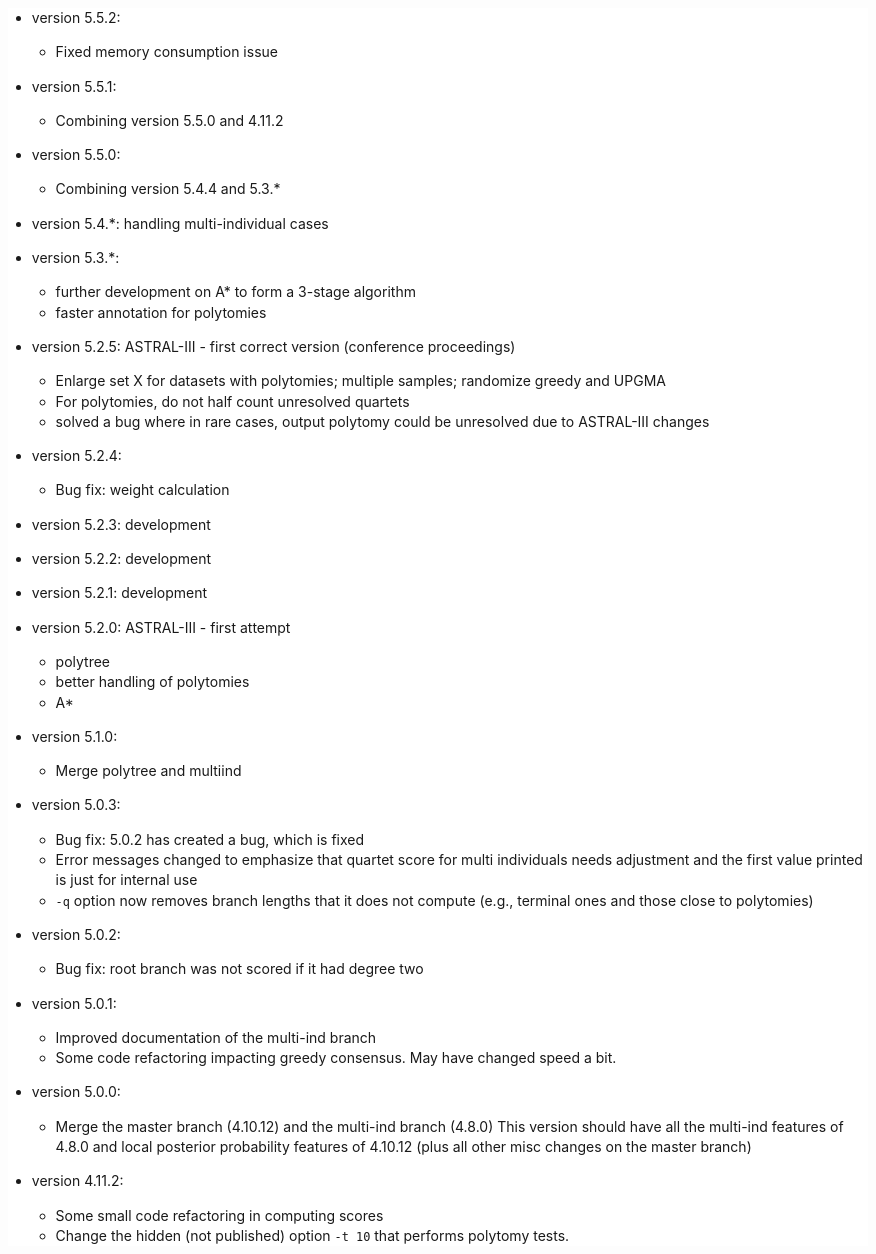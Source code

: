 - version 5.5.2:
   - Fixed memory consumption issue  

- version 5.5.1:
   - Combining version 5.5.0 and 4.11.2  

- version 5.5.0:
   - Combining version 5.4.4 and 5.3.*

- version 5.4.*: handling multi-individual cases

- version 5.3.*: 
  - further development on A* to form a 3-stage algorithm
  - faster annotation for polytomies
  
- version 5.2.5: ASTRAL-III - first correct version (conference proceedings)
  - Enlarge set X for datasets with polytomies; multiple samples; randomize greedy and UPGMA
  - For polytomies, do not half count  unresolved quartets
  - solved a bug where in rare cases, output polytomy could be unresolved due to ASTRAL-III changes

- version 5.2.4:
  - Bug fix: weight calculation

- version 5.2.3: development

- version 5.2.2: development

- version 5.2.1: development 

- version 5.2.0: ASTRAL-III - first attempt
    - polytree
    - better handling of polytomies
    - A*

- version 5.1.0:
     - Merge polytree and multiind

- version 5.0.3:
	- Bug fix: 5.0.2 has created a bug, which is fixed
	- Error messages changed to emphasize that quartet score for multi individuals needs adjustment and the first value printed is just for internal use
	- `-q` option now removes branch lengths that it does not compute (e.g., terminal ones and those close to polytomies)
	 
- version 5.0.2: 
	- Bug fix: root branch was not scored if it had degree two
	
- version 5.0.1: 
	- Improved documentation of the multi-ind branch
	- Some code refactoring impacting greedy consensus. May have changed speed a bit.
	 
- version 5.0.0:
    - Merge the master branch (4.10.12) and the multi-ind branch (4.8.0)
      This version should have all the multi-ind features of 4.8.0 and
      local posterior probability features of 4.10.12 (plus all other misc changes on the master branch)

- version 4.11.2:
   - Some small code refactoring in computing scores
   - Change the hidden (not published) option `-t 10` that performs polytomy tests.
